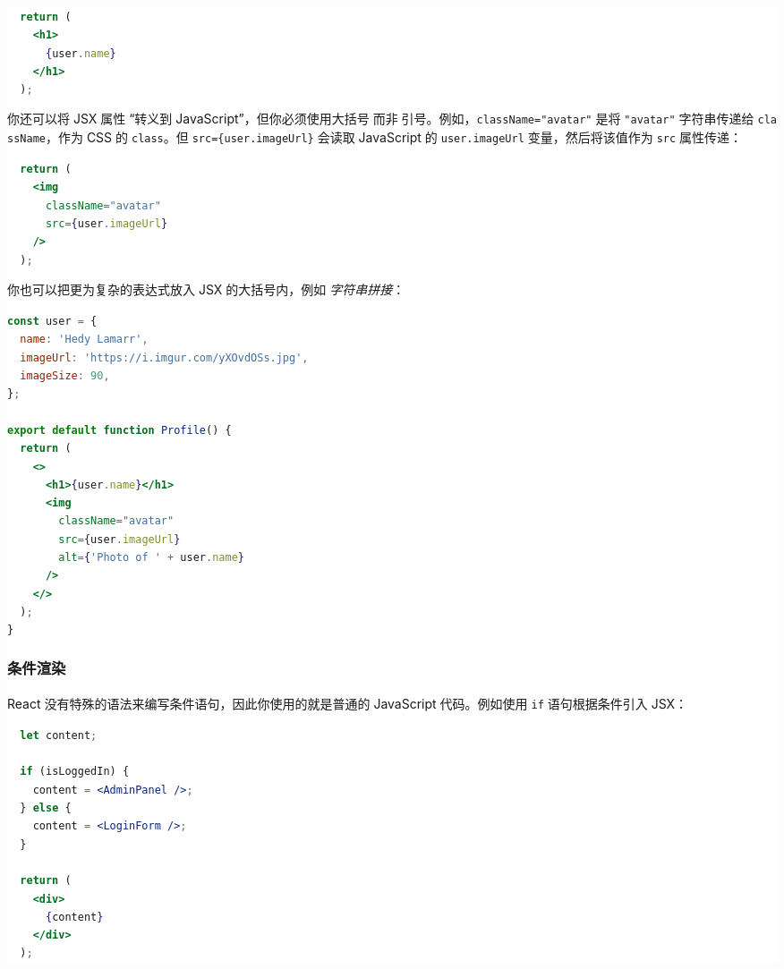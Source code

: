 ```jsx
  return (
    <h1>
      {user.name}
    </h1>
  );
```

你还可以将 JSX 属性 “转义到 JavaScript”，但你必须使用大括号 而非 引号。例如，`className="avatar"` 是将 `"avatar"` 字符串传递给 `className`，作为 CSS 的 `class`。但 `src={user.imageUrl}` 会读取 JavaScript 的 `user.imageUrl` 变量，然后将该值作为 `src` 属性传递：

```jsx
  return (
    <img
      className="avatar"
      src={user.imageUrl}
    />
  );
```

你也可以把更为复杂的表达式放入 JSX 的大括号内，例如 *字符串拼接*：

```jsx
const user = {
  name: 'Hedy Lamarr',
  imageUrl: 'https://i.imgur.com/yXOvdOSs.jpg',
  imageSize: 90,
};

export default function Profile() {
  return (
    <>
      <h1>{user.name}</h1>
      <img
        className="avatar"
        src={user.imageUrl}
        alt={'Photo of ' + user.name}
      />
    </>
  );
}
```

### 条件渲染 
React 没有特殊的语法来编写条件语句，因此你使用的就是普通的 JavaScript 代码。例如使用 `if` 语句根据条件引入 JSX：

```jsx
  let content;
  
  if (isLoggedIn) {
    content = <AdminPanel />;
  } else {
    content = <LoginForm />;
  }
  
  return (
    <div>
      {content}
    </div>
  );
```
